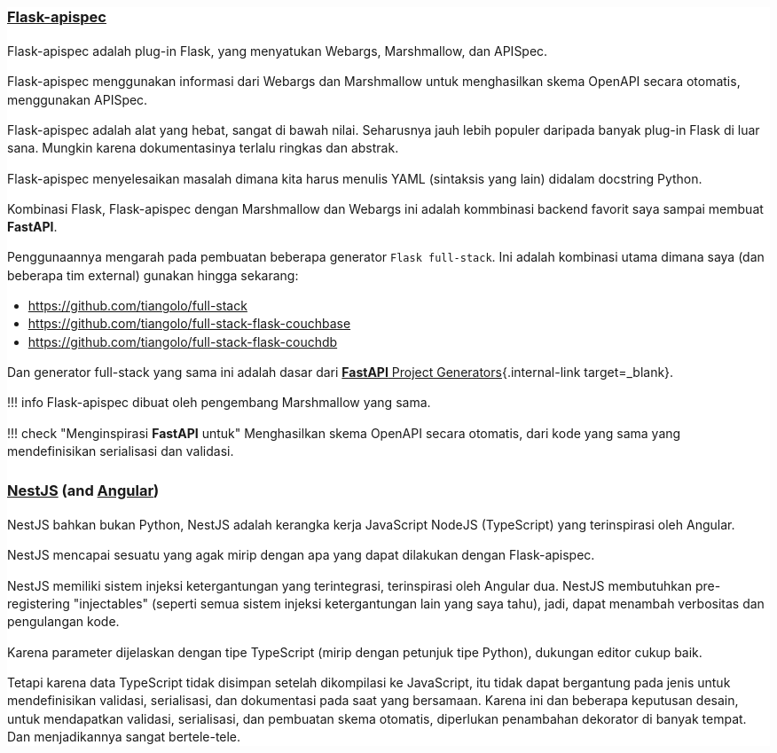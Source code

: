 ### <a href="https://flask-apispec.readthedocs.io/en/latest/" class="external-link" target="_blank">Flask-apispec</a>

Flask-apispec adalah plug-in Flask, yang menyatukan Webargs, Marshmallow, dan APISpec.

Flask-apispec menggunakan informasi dari Webargs dan Marshmallow untuk menghasilkan skema OpenAPI secara otomatis, menggunakan APISpec.

Flask-apispec adalah alat yang hebat, sangat di bawah nilai. Seharusnya jauh lebih populer daripada banyak plug-in Flask di luar sana. Mungkin karena dokumentasinya terlalu ringkas dan abstrak.

Flask-apispec menyelesaikan masalah dimana kita harus menulis YAML (sintaksis yang lain) didalam docstring Python.

Kombinasi Flask, Flask-apispec dengan Marshmallow dan Webargs ini adalah kommbinasi backend favorit saya sampai membuat **FastAPI**.

Penggunaannya mengarah pada pembuatan beberapa generator `Flask full-stack`. Ini adalah kombinasi utama dimana saya (dan beberapa tim external) gunakan hingga sekarang:

* <a href="https://github.com/tiangolo/full-stack" class="external-link" target="_blank">https://github.com/tiangolo/full-stack</a>
* <a href="https://github.com/tiangolo/full-stack-flask-couchbase" class="external-link" target="_blank">https://github.com/tiangolo/full-stack-flask-couchbase</a>
* <a href="https://github.com/tiangolo/full-stack-flask-couchdb" class="external-link" target="_blank">https://github.com/tiangolo/full-stack-flask-couchdb</a>

Dan generator full-stack yang sama ini adalah dasar dari [**FastAPI** Project Generators](project-generation.md){.internal-link target=_blank}.

!!! info
    Flask-apispec dibuat oleh pengembang Marshmallow yang sama.

!!! check "Menginspirasi **FastAPI** untuk"
    Menghasilkan skema OpenAPI secara otomatis, dari kode yang sama yang mendefinisikan serialisasi dan validasi.

### <a href="https://nestjs.com/" class="external-link" target="_blank">NestJS</a> (and <a href="https://angular.io/" class="external-link" target="_blank">Angular</a>)

NestJS bahkan bukan Python, NestJS adalah kerangka kerja JavaScript NodeJS (TypeScript) yang terinspirasi oleh Angular.

NestJS mencapai sesuatu yang agak mirip dengan apa yang dapat dilakukan dengan Flask-apispec.

NestJS memiliki sistem injeksi ketergantungan yang terintegrasi, terinspirasi oleh Angular dua. NestJS membutuhkan pre-registering "injectables" (seperti semua sistem injeksi ketergantungan lain yang saya tahu), jadi, dapat menambah verbositas dan pengulangan kode.

Karena parameter dijelaskan dengan tipe TypeScript (mirip dengan petunjuk tipe Python), dukungan editor cukup baik.

Tetapi karena data TypeScript tidak disimpan setelah dikompilasi ke JavaScript, itu tidak dapat bergantung pada jenis untuk mendefinisikan validasi, serialisasi, dan dokumentasi pada saat yang bersamaan. Karena ini dan beberapa keputusan desain, untuk mendapatkan validasi, serialisasi, dan pembuatan skema otomatis, diperlukan penambahan dekorator di banyak tempat. Dan menjadikannya sangat bertele-tele.
